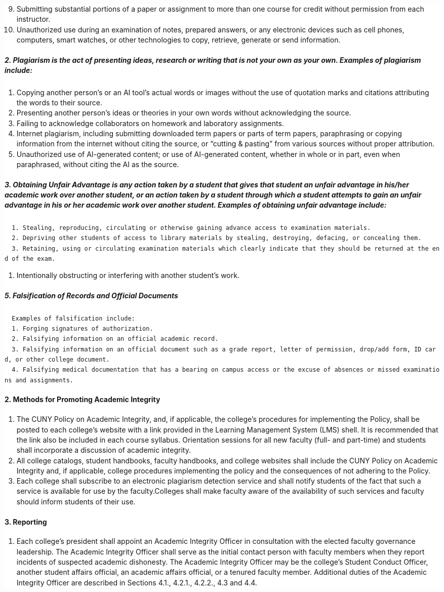    9. Submitting substantial portions of a paper or assignment to more than one course for credit without permission from each instructor.  
   10. Unauthorized use during an examination of notes, prepared answers, or any electronic devices such as cell phones, computers, smart watches, or other technologies to copy, retrieve, generate or send information.  
##### 2. **Plagiarism** is the act of presenting ideas, research or writing that is not your own as your own. Examples of plagiarism include:  
  1. Copying another person’s or an AI tool’s actual words or images without the use of quotation marks and citations attributing the words to their source.  
  2. Presenting another person’s ideas or theories in your own words without acknowledging the source.  
  3. Failing to acknowledge collaborators on homework and laboratory assignments.  
  4. Internet plagiarism, including submitting downloaded term papers or parts of term papers, paraphrasing or copying information from the internet without citing the source, or “cutting & pasting” from various sources without proper attribution.  
  5. Unauthorized use of AI-generated content; or use of AI-generated content, whether in whole or in part, even when paraphrased, without citing the AI as the source.  
##### 3. **Obtaining Unfair Advantage** is any action taken by a student that gives that student an unfair advantage in his/her academic work over another student, or an action taken by a student through which a student attempts to gain an unfair advantage in his or her academic work over another student. Examples of obtaining unfair advantage include:  
      1. Stealing, reproducing, circulating or otherwise gaining advance access to examination materials.  
      2. Depriving other students of access to library materials by stealing, destroying, defacing, or concealing them.  
      3. Retaining, using or circulating examination materials which clearly indicate that they should be returned at the end of the exam.  
   1. Intentionally obstructing or interfering with another student’s work.  
##### 5. **Falsification of Records and Official Documents**  
      Examples of falsification include:  
      1. Forging signatures of authorization.  
      2. Falsifying information on an official academic record.  
      3. Falsifying information on an official document such as a grade report, letter of permission, drop/add form, ID card, or other college document.  
      4. Falsifying medical documentation that has a bearing on campus access or the excuse of absences or missed examinations and assignments.  
#### 2. Methods for Promoting Academic Integrity  
   1. The CUNY Policy on Academic Integrity, and, if applicable, the college’s procedures for implementing the Policy, shall be posted to each college’s website with a link provided in the Learning Management System (LMS) shell. It is recommended that the link also be included in each course syllabus. Orientation sessions for all new faculty (full- and part-time) and students shall incorporate a discussion of academic integrity.  
   2. All college catalogs, student handbooks, faculty handbooks, and college websites shall include the CUNY Policy on Academic Integrity and, if applicable, college procedures implementing the policy and the consequences of not adhering to the Policy.  
   3. Each college shall subscribe to an electronic plagiarism detection service and shall notify students of the fact that such a service is available for use by the faculty.Colleges shall make faculty aware of the availability of such services and faculty should inform students of their use.  
#### 3. Reporting  
   1. Each college’s president shall appoint an Academic Integrity Officer in consultation with the elected faculty governance leadership. The Academic Integrity Officer shall serve as the initial contact person with faculty members when they report incidents of suspected academic dishonesty. The Academic Integrity Officer may be the college’s Student Conduct Officer, another student affairs official, an academic affairs official, or a tenured faculty member. Additional duties of the Academic Integrity Officer are described in Sections 4.1., 4.2.1., 4.2.2., 4.3 and 4.4.  